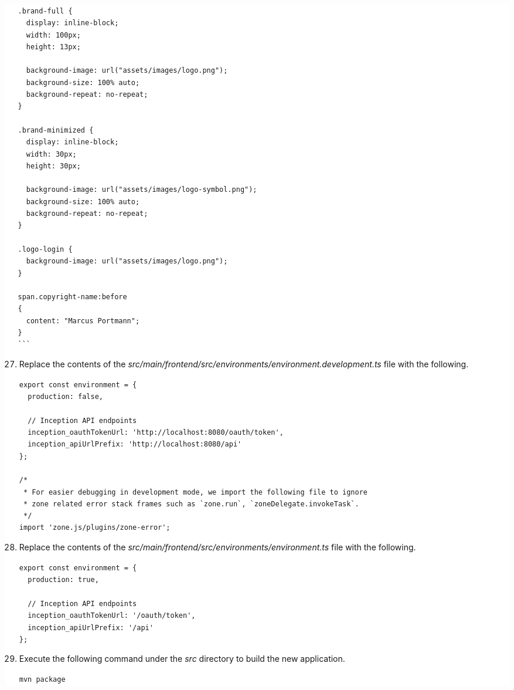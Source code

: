        .brand-full {
         display: inline-block;
         width: 100px;
         height: 13px;

         background-image: url("assets/images/logo.png");
         background-size: 100% auto;
         background-repeat: no-repeat;
       }

       .brand-minimized {
         display: inline-block;
         width: 30px;
         height: 30px;

         background-image: url("assets/images/logo-symbol.png");
         background-size: 100% auto;
         background-repeat: no-repeat;
       }

       .logo-login {
         background-image: url("assets/images/logo.png");
       }

       span.copyright-name:before
       {
         content: "Marcus Portmann";
       }
       ```
   27. Replace the contents of the *src/main/frontend/src/environments/environment.development.ts* file with the following.
       ```
       export const environment = {
         production: false,

         // Inception API endpoints
         inception_oauthTokenUrl: 'http://localhost:8080/oauth/token',
         inception_apiUrlPrefix: 'http://localhost:8080/api'
       };

       /*
        * For easier debugging in development mode, we import the following file to ignore
        * zone related error stack frames such as `zone.run`, `zoneDelegate.invokeTask`.
        */
       import 'zone.js/plugins/zone-error';
       ```
   28. Replace the contents of the *src/main/frontend/src/environments/environment.ts* file with the following.
       ```
       export const environment = {
         production: true,

         // Inception API endpoints
         inception_oauthTokenUrl: '/oauth/token',
         inception_apiUrlPrefix: '/api'
       };   
       ```

5. Execute the following command under the *src* directory to build the new application.
   ```
   mvn package
   ```

